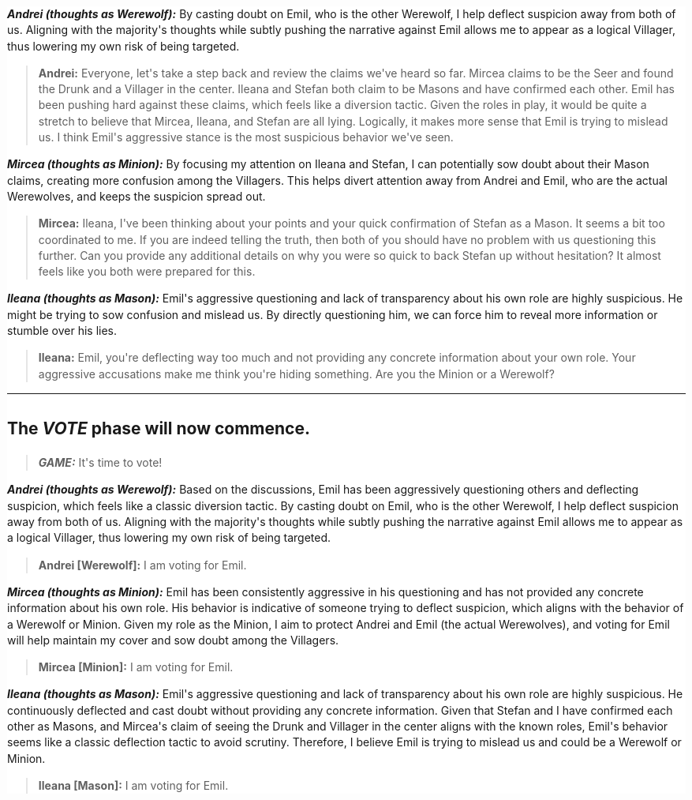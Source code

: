 
***Andrei (thoughts as Werewolf):*** By casting doubt on Emil, who is the other Werewolf, I help deflect suspicion away from both of us. Aligning with the majority's thoughts while subtly pushing the narrative against Emil allows me to appear as a logical Villager, thus lowering my own risk of being targeted.
> **Andrei:** Everyone, let's take a step back and review the claims we've heard so far. Mircea claims to be the Seer and found the Drunk and a Villager in the center. Ileana and Stefan both claim to be Masons and have confirmed each other. Emil has been pushing hard against these claims, which feels like a diversion tactic. Given the roles in play, it would be quite a stretch to believe that Mircea, Ileana, and Stefan are all lying. Logically, it makes more sense that Emil is trying to mislead us. I think Emil's aggressive stance is the most suspicious behavior we've seen.


***Mircea (thoughts as Minion):*** By focusing my attention on Ileana and Stefan, I can potentially sow doubt about their Mason claims, creating more confusion among the Villagers. This helps divert attention away from Andrei and Emil, who are the actual Werewolves, and keeps the suspicion spread out.
> **Mircea:** Ileana, I've been thinking about your points and your quick confirmation of Stefan as a Mason. It seems a bit too coordinated to me. If you are indeed telling the truth, then both of you should have no problem with us questioning this further. Can you provide any additional details on why you were so quick to back Stefan up without hesitation? It almost feels like you both were prepared for this.


***Ileana (thoughts as Mason):*** Emil's aggressive questioning and lack of transparency about his own role are highly suspicious. He might be trying to sow confusion and mislead us. By directly questioning him, we can force him to reveal more information or stumble over his lies.
> **Ileana:** Emil, you're deflecting way too much and not providing any concrete information about your own role. Your aggressive accusations make me think you're hiding something. Are you the Minion or a Werewolf?


---

## The ***VOTE*** phase will now commence.


>***GAME:*** It's time to vote!


***Andrei (thoughts as Werewolf):*** Based on the discussions, Emil has been aggressively questioning others and deflecting suspicion, which feels like a classic diversion tactic. By casting doubt on Emil, who is the other Werewolf, I help deflect suspicion away from both of us. Aligning with the majority's thoughts while subtly pushing the narrative against Emil allows me to appear as a logical Villager, thus lowering my own risk of being targeted.
> **Andrei [Werewolf]:** I am voting for Emil.


***Mircea (thoughts as Minion):*** Emil has been consistently aggressive in his questioning and has not provided any concrete information about his own role. His behavior is indicative of someone trying to deflect suspicion, which aligns with the behavior of a Werewolf or Minion. Given my role as the Minion, I aim to protect Andrei and Emil (the actual Werewolves), and voting for Emil will help maintain my cover and sow doubt among the Villagers.
> **Mircea [Minion]:** I am voting for Emil.


***Ileana (thoughts as Mason):*** Emil's aggressive questioning and lack of transparency about his own role are highly suspicious. He continuously deflected and cast doubt without providing any concrete information. Given that Stefan and I have confirmed each other as Masons, and Mircea's claim of seeing the Drunk and Villager in the center aligns with the known roles, Emil's behavior seems like a classic deflection tactic to avoid scrutiny. Therefore, I believe Emil is trying to mislead us and could be a Werewolf or Minion.
> **Ileana [Mason]:** I am voting for Emil.
